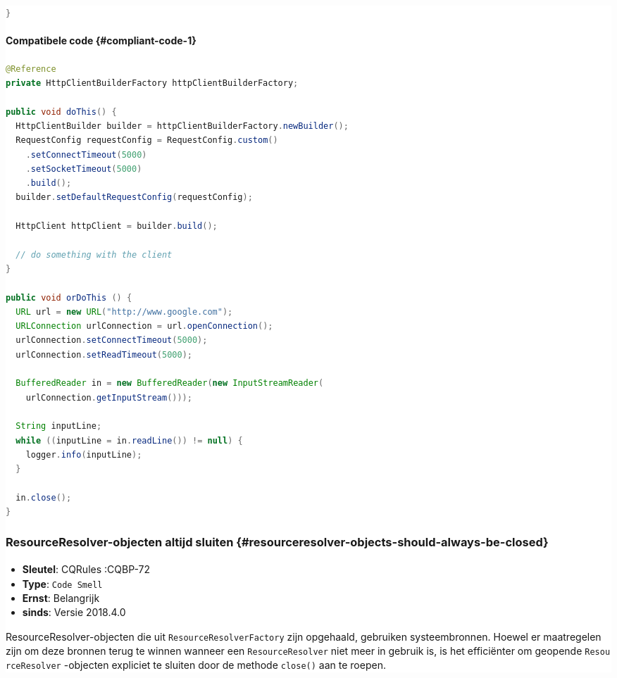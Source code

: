 ```java
}
```

#### Compatibele code {#compliant-code-1}

```java
@Reference
private HttpClientBuilderFactory httpClientBuilderFactory;
 
public void doThis() {
  HttpClientBuilder builder = httpClientBuilderFactory.newBuilder();
  RequestConfig requestConfig = RequestConfig.custom()
    .setConnectTimeout(5000)
    .setSocketTimeout(5000)
    .build();
  builder.setDefaultRequestConfig(requestConfig);
 
  HttpClient httpClient = builder.build();
   
  // do something with the client
}

public void orDoThis () {
  URL url = new URL("http://www.google.com");
  URLConnection urlConnection = url.openConnection();
  urlConnection.setConnectTimeout(5000);
  urlConnection.setReadTimeout(5000);
 
  BufferedReader in = new BufferedReader(new InputStreamReader(
    urlConnection.getInputStream()));
 
  String inputLine;
  while ((inputLine = in.readLine()) != null) {
    logger.info(inputLine);
  }
 
  in.close();
}
```

### ResourceResolver-objecten altijd sluiten {#resourceresolver-objects-should-always-be-closed}

* **Sleutel**: CQRules :CQBP-72
* **Type**: `Code Smell`
* **Ernst**: Belangrijk
* **sinds**: Versie 2018.4.0

ResourceResolver-objecten die uit `ResourceResolverFactory` zijn opgehaald, gebruiken systeembronnen. Hoewel er maatregelen zijn om deze bronnen terug te winnen wanneer een `ResourceResolver` niet meer in gebruik is, is het efficiënter om geopende `ResourceResolver` -objecten expliciet te sluiten door de methode `close()` aan te roepen.
